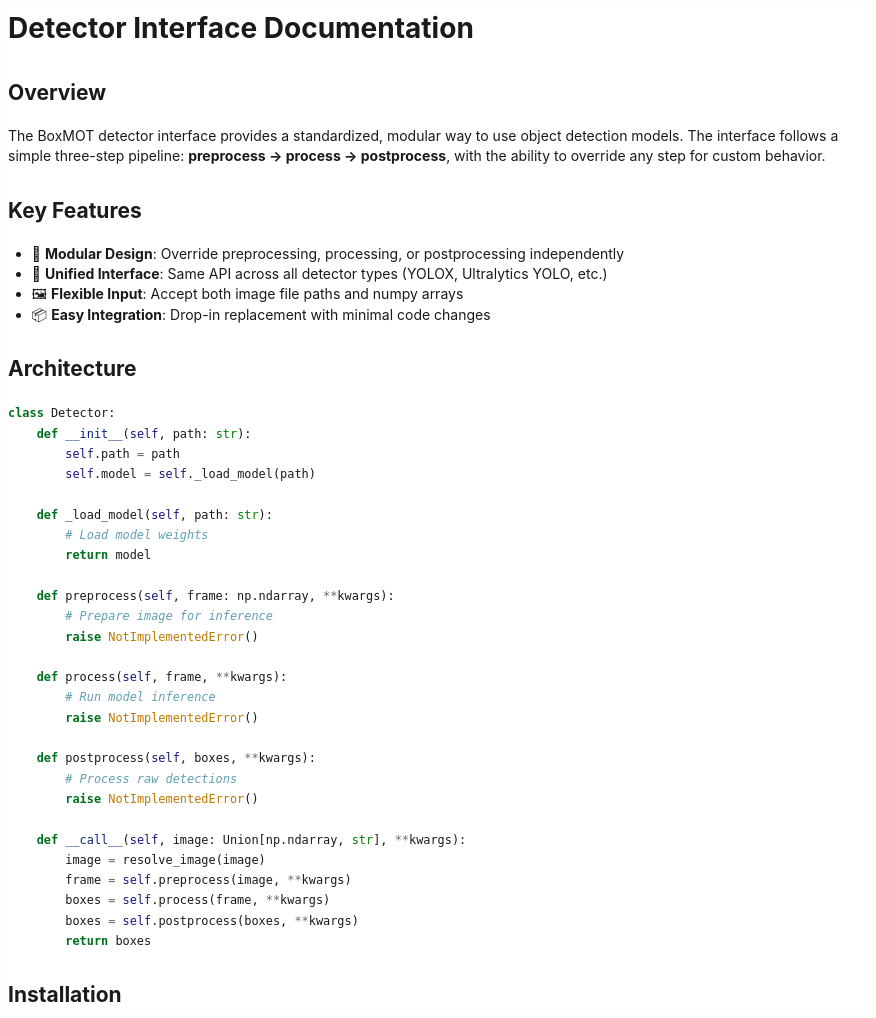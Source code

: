 # Detector Interface Documentation

## Overview

The BoxMOT detector interface provides a standardized, modular way to use object detection models. The interface follows a simple three-step pipeline: **preprocess → process → postprocess**, with the ability to override any step for custom behavior.

## Key Features

- 🔧 **Modular Design**: Override preprocessing, processing, or postprocessing independently
- 🎯 **Unified Interface**: Same API across all detector types (YOLOX, Ultralytics YOLO, etc.)
- 🖼️ **Flexible Input**: Accept both image file paths and numpy arrays
- 📦 **Easy Integration**: Drop-in replacement with minimal code changes

## Architecture

```python
class Detector:
    def __init__(self, path: str):
        self.path = path
        self.model = self._load_model(path)
    
    def _load_model(self, path: str):
        # Load model weights
        return model
    
    def preprocess(self, frame: np.ndarray, **kwargs):
        # Prepare image for inference
        raise NotImplementedError()
    
    def process(self, frame, **kwargs):
        # Run model inference
        raise NotImplementedError()
    
    def postprocess(self, boxes, **kwargs):
        # Process raw detections
        raise NotImplementedError()
    
    def __call__(self, image: Union[np.ndarray, str], **kwargs):
        image = resolve_image(image)
        frame = self.preprocess(image, **kwargs)
        boxes = self.process(frame, **kwargs)
        boxes = self.postprocess(boxes, **kwargs)
        return boxes
```

## Installation
